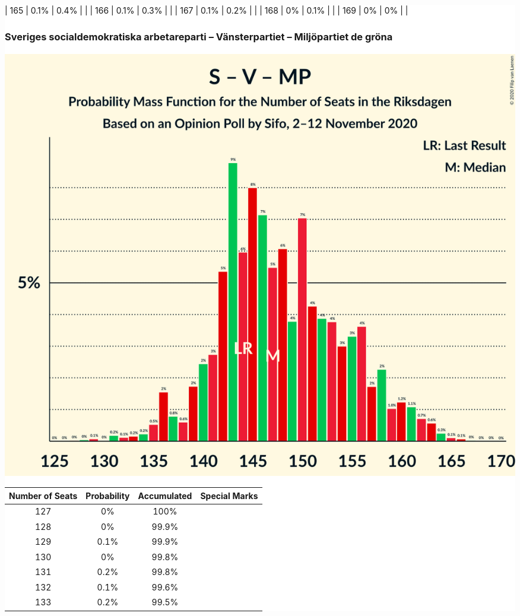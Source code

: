 | 165 | 0.1% | 0.4% |  |
| 166 | 0.1% | 0.3% |  |
| 167 | 0.1% | 0.2% |  |
| 168 | 0% | 0.1% |  |
| 169 | 0% | 0% |  |

### Sveriges socialdemokratiska arbetareparti – Vänsterpartiet – Miljöpartiet de gröna

![Graph with seats probability mass function not yet produced](2020-11-12-Sifo-coalitions-seats-pmf-s–v–mp.png "Seats Probability Mass Function")

| Number of Seats | Probability | Accumulated | Special Marks |
|:---------------:|:-----------:|:-----------:|:-------------:|
| 127 | 0% | 100% |  |
| 128 | 0% | 99.9% |  |
| 129 | 0.1% | 99.9% |  |
| 130 | 0% | 99.8% |  |
| 131 | 0.2% | 99.8% |  |
| 132 | 0.1% | 99.6% |  |
| 133 | 0.2% | 99.5% |  |